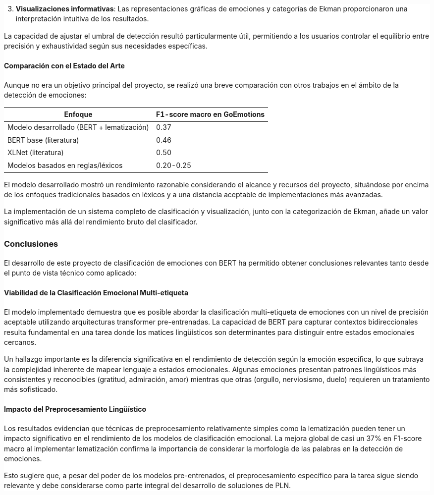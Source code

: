 3. **Visualizaciones informativas**: Las representaciones gráficas de emociones y categorías de Ekman proporcionaron una interpretación intuitiva de los resultados.

La capacidad de ajustar el umbral de detección resultó particularmente útil, permitiendo a los usuarios controlar el equilibrio entre precisión y exhaustividad según sus necesidades específicas.

#### Comparación con el Estado del Arte

Aunque no era un objetivo principal del proyecto, se realizó una breve comparación con otros trabajos en el ámbito de la detección de emociones:

| **Enfoque**                            | **F1-score macro en GoEmotions** |
|----------------------------------------|----------------------------------|
| Modelo desarrollado (BERT + lematización) | 0.37                          |
| BERT base (literatura)                 | 0.46                             |
| XLNet (literatura)                     | 0.50                             |
| Modelos basados en reglas/léxicos      | 0.20-0.25                        |

El modelo desarrollado mostró un rendimiento razonable considerando el alcance y recursos del proyecto, situándose por encima de los enfoques tradicionales basados en léxicos y a una distancia aceptable de implementaciones más avanzadas.

La implementación de un sistema completo de clasificación y visualización, junto con la categorización de Ekman, añade un valor significativo más allá del rendimiento bruto del clasificador.

### Conclusiones

El desarrollo de este proyecto de clasificación de emociones con BERT ha permitido obtener conclusiones relevantes tanto desde el punto de vista técnico como aplicado:

#### Viabilidad de la Clasificación Emocional Multi-etiqueta

El modelo implementado demuestra que es posible abordar la clasificación multi-etiqueta de emociones con un nivel de precisión aceptable utilizando arquitecturas transformer pre-entrenadas. La capacidad de BERT para capturar contextos bidireccionales resulta fundamental en una tarea donde los matices lingüísticos son determinantes para distinguir entre estados emocionales cercanos.

Un hallazgo importante es la diferencia significativa en el rendimiento de detección según la emoción específica, lo que subraya la complejidad inherente de mapear lenguaje a estados emocionales. Algunas emociones presentan patrones lingüísticos más consistentes y reconocibles (gratitud, admiración, amor) mientras que otras (orgullo, nerviosismo, duelo) requieren un tratamiento más sofisticado.

#### Impacto del Preprocesamiento Lingüístico

Los resultados evidencian que técnicas de preprocesamiento relativamente simples como la lematización pueden tener un impacto significativo en el rendimiento de los modelos de clasificación emocional. La mejora global de casi un 37% en F1-score macro al implementar lematización confirma la importancia de considerar la morfología de las palabras en la detección de emociones.

Esto sugiere que, a pesar del poder de los modelos pre-entrenados, el preprocesamiento específico para la tarea sigue siendo relevante y debe considerarse como parte integral del desarrollo de soluciones de PLN.
